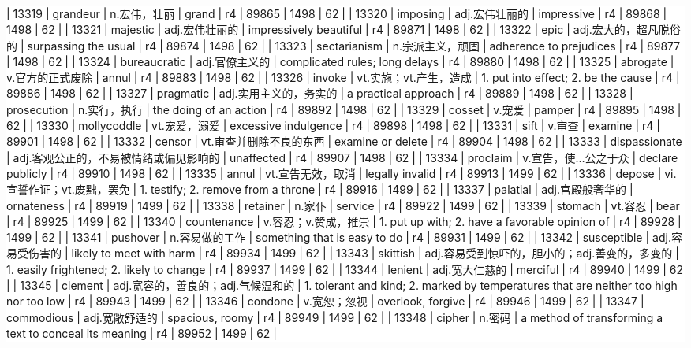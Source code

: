 | 13319 | grandeur      | n.宏伟，壮丽                                      | grand                                                                                 | r4    |    89865 |  1498 |    62 |
| 13320 | imposing      | adj.宏伟壮丽的                                    | impressive                                                                            | r4    |    89868 |  1498 |    62 |
| 13321 | majestic      | adj.宏伟壮丽的                                    | impressively beautiful                                                                | r4    |    89871 |  1498 |    62 |
| 13322 | epic          | adj.宏大的，超凡脱俗的                            | surpassing the usual                                                                  | r4    |    89874 |  1498 |    62 |
| 13323 | sectarianism  | n.宗派主义，顽固                                  | adherence to prejudices                                                               | r4    |    89877 |  1498 |    62 |
| 13324 | bureaucratic  | adj.官僚主义的                                    | complicated rules; long delays                                                        | r4    |    89880 |  1498 |    62 |
| 13325 | abrogate      | v.官方的正式废除                                  | annul                                                                                 | r4    |    89883 |  1498 |    62 |
| 13326 | invoke        | vt.实施；vt.产生，造成                            | 1. put into effect; 2. be the cause                                                   | r4    |    89886 |  1498 |    62 |
| 13327 | pragmatic     | adj.实用主义的，务实的                            | a practical approach                                                                  | r4    |    89889 |  1498 |    62 |
| 13328 | prosecution   | n.实行，执行                                      | the doing of an action                                                                | r4    |    89892 |  1498 |    62 |
| 13329 | cosset        | v.宠爱                                            | pamper                                                                                | r4    |    89895 |  1498 |    62 |
| 13330 | mollycoddle   | vt.宠爱，溺爱                                     | excessive indulgence                                                                  | r4    |    89898 |  1498 |    62 |
| 13331 | sift          | v.审查                                            | examine                                                                               | r4    |    89901 |  1498 |    62 |
| 13332 | censor        | vt.审查并删除不良的东西                           | examine or delete                                                                     | r4    |    89904 |  1498 |    62 |
| 13333 | dispassionate | adj.客观公正的，不易被情绪或偏见影响的            | unaffected                                                                            | r4    |    89907 |  1498 |    62 |
| 13334 | proclaim      | v.宣告，使…公之于众                               | declare publicly                                                                      | r4    |    89910 |  1498 |    62 |
| 13335 | annul         | vt.宣告无效，取消                                 | legally invalid                                                                       | r4    |    89913 |  1499 |    62 |
| 13336 | depose        | vi.宣誓作证；vt.废黜，罢免                        | 1. testify; 2. remove from a throne                                                   | r4    |    89916 |  1499 |    62 |
| 13337 | palatial      | adj.宫殿般奢华的                                  | ornateness                                                                            | r4    |    89919 |  1499 |    62 |
| 13338 | retainer      | n.家仆                                            | service                                                                               | r4    |    89922 |  1499 |    62 |
| 13339 | stomach       | vt.容忍                                           | bear                                                                                  | r4    |    89925 |  1499 |    62 |
| 13340 | countenance   | v.容忍；v.赞成，推崇                              | 1. put up with; 2. have a favorable opinion of                                        | r4    |    89928 |  1499 |    62 |
| 13341 | pushover      | n.容易做的工作                                    | something that is easy to do                                                          | r4    |    89931 |  1499 |    62 |
| 13342 | susceptible   | adj.容易受伤害的                                  | likely to meet with harm                                                              | r4    |    89934 |  1499 |    62 |
| 13343 | skittish      | adj.容易受到惊吓的，胆小的；adj.善变的，多变的    | 1. easily frightened; 2. likely to change                                             | r4    |    89937 |  1499 |    62 |
| 13344 | lenient       | adj.宽大仁慈的                                    | merciful                                                                              | r4    |    89940 |  1499 |    62 |
| 13345 | clement       | adj.宽容的，善良的；adj.气候温和的                | 1. tolerant and kind; 2. marked by temperatures that are neither too high nor too low | r4    |    89943 |  1499 |    62 |
| 13346 | condone       | v.宽恕；忽视                                      | overlook, forgive                                                                     | r4    |    89946 |  1499 |    62 |
| 13347 | commodious    | adj.宽敞舒适的                                    | spacious, roomy                                                                       | r4    |    89949 |  1499 |    62 |
| 13348 | cipher        | n.密码                                            | a method of transforming a text to conceal its meaning                                | r4    |    89952 |  1499 |    62 |